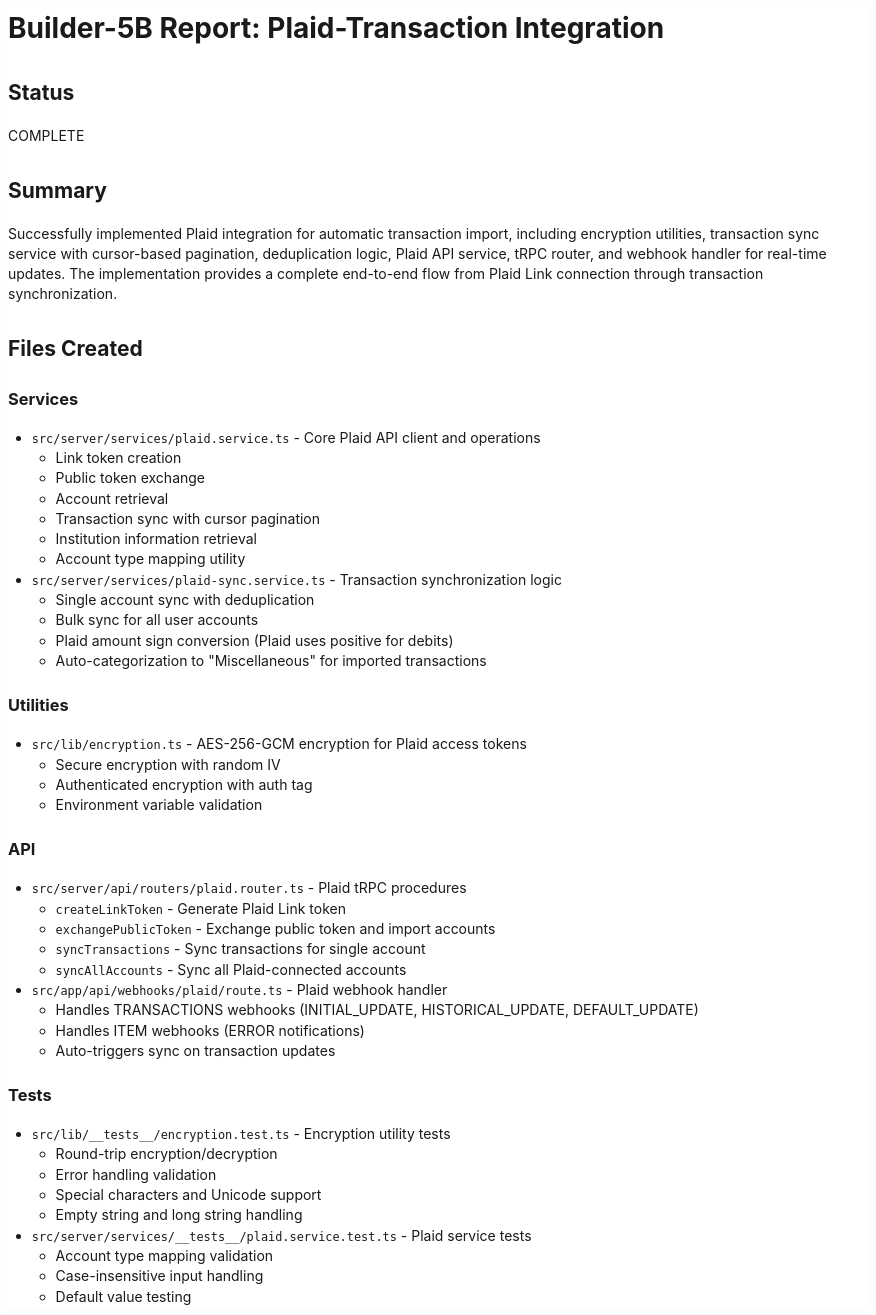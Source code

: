 # Builder-5B Report: Plaid-Transaction Integration

## Status
COMPLETE

## Summary
Successfully implemented Plaid integration for automatic transaction import, including encryption utilities, transaction sync service with cursor-based pagination, deduplication logic, Plaid API service, tRPC router, and webhook handler for real-time updates. The implementation provides a complete end-to-end flow from Plaid Link connection through transaction synchronization.

## Files Created

### Services
- `src/server/services/plaid.service.ts` - Core Plaid API client and operations
  - Link token creation
  - Public token exchange
  - Account retrieval
  - Transaction sync with cursor pagination
  - Institution information retrieval
  - Account type mapping utility
- `src/server/services/plaid-sync.service.ts` - Transaction synchronization logic
  - Single account sync with deduplication
  - Bulk sync for all user accounts
  - Plaid amount sign conversion (Plaid uses positive for debits)
  - Auto-categorization to "Miscellaneous" for imported transactions

### Utilities
- `src/lib/encryption.ts` - AES-256-GCM encryption for Plaid access tokens
  - Secure encryption with random IV
  - Authenticated encryption with auth tag
  - Environment variable validation

### API
- `src/server/api/routers/plaid.router.ts` - Plaid tRPC procedures
  - `createLinkToken` - Generate Plaid Link token
  - `exchangePublicToken` - Exchange public token and import accounts
  - `syncTransactions` - Sync transactions for single account
  - `syncAllAccounts` - Sync all Plaid-connected accounts
- `src/app/api/webhooks/plaid/route.ts` - Plaid webhook handler
  - Handles TRANSACTIONS webhooks (INITIAL_UPDATE, HISTORICAL_UPDATE, DEFAULT_UPDATE)
  - Handles ITEM webhooks (ERROR notifications)
  - Auto-triggers sync on transaction updates

### Tests
- `src/lib/__tests__/encryption.test.ts` - Encryption utility tests
  - Round-trip encryption/decryption
  - Error handling validation
  - Special characters and Unicode support
  - Empty string and long string handling
- `src/server/services/__tests__/plaid.service.test.ts` - Plaid service tests
  - Account type mapping validation
  - Case-insensitive input handling
  - Default value testing
